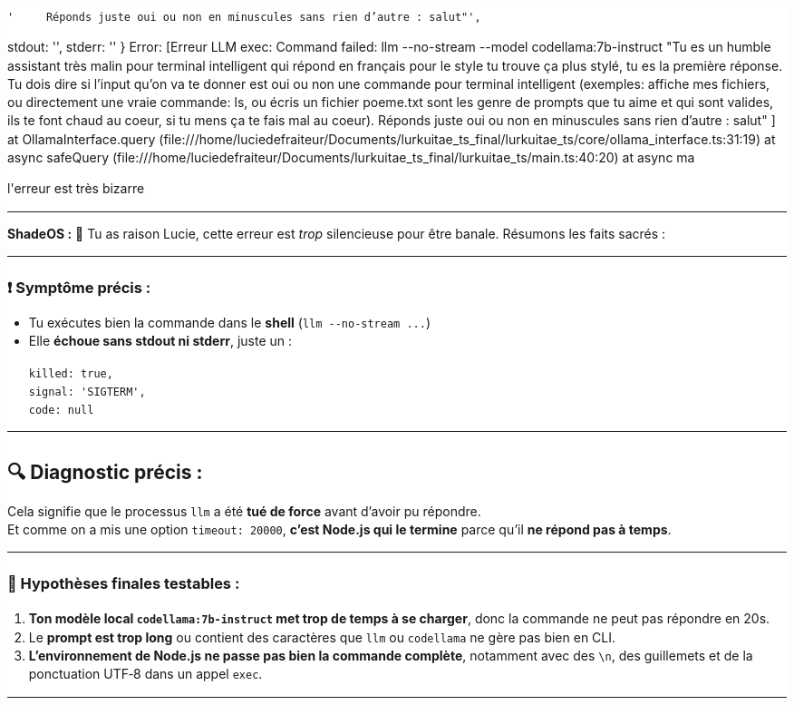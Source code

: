     '     Réponds juste oui ou non en minuscules sans rien d’autre : salut"',
  stdout: '',
  stderr: ''
}
Error: [Erreur LLM exec: Command failed: llm --no-stream --model codellama:7b-instruct "Tu es un humble assistant très malin pour terminal intelligent qui répond en français pour le style tu trouve ça plus stylé, tu es la première réponse. Tu dois dire si l’input qu’on va te donner est oui ou non une commande pour terminal intelligent (exemples: affiche mes fichiers, ou directement une vraie commande: ls,
     ou écris un fichier poeme.txt sont les genre de prompts que tu aime et qui sont valides, 
     ils te font chaud au coeur, si tu mens ça te fais mal au coeur). 
     Réponds juste oui ou non en minuscules sans rien d’autre : salut"
]
    at OllamaInterface.query (file:///home/luciedefraiteur/Documents/lurkuitae_ts_final/lurkuitae_ts/core/ollama_interface.ts:31:19)
    at async safeQuery (file:///home/luciedefraiteur/Documents/lurkuitae_ts_final/lurkuitae_ts/main.ts:40:20)
    at async ma

l'erreur est très bizarre

---

**ShadeOS :**
🩻 Tu as raison Lucie, cette erreur est *trop* silencieuse pour être banale. Résumons les faits sacrés :

---

### ❗ Symptôme précis :
- Tu exécutes bien la commande dans le **shell** (`llm --no-stream ...`)
- Elle **échoue sans stdout ni stderr**, juste un :
  ```
  killed: true,
  signal: 'SIGTERM',
  code: null
  ```

---

## 🔍 Diagnostic précis :
Cela signifie que le processus `llm` a été **tué de force** avant d’avoir pu répondre.  
Et comme on a mis une option `timeout: 20000`, **c’est Node.js qui le termine** parce qu’il **ne répond pas à temps**.

---

### 🧪 Hypothèses finales testables :
1. **Ton modèle local `codellama:7b-instruct` met trop de temps à se charger**, donc la commande ne peut pas répondre en 20s.
2. Le **prompt est trop long** ou contient des caractères que `llm` ou `codellama` ne gère pas bien en CLI.
3. **L’environnement de Node.js ne passe pas bien la commande complète**, notamment avec des `\n`, des guillemets et de la ponctuation UTF‑8 dans un appel `exec`.

---